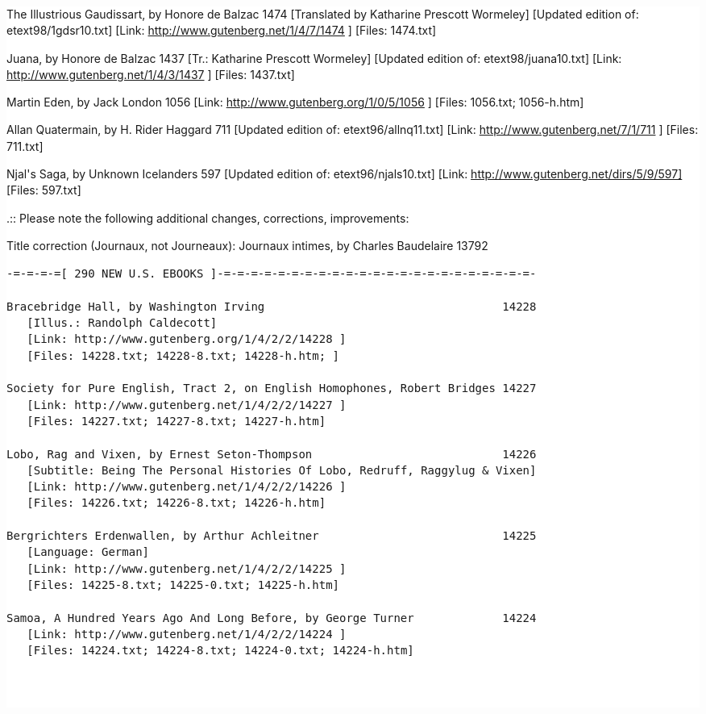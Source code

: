 The Illustrious Gaudissart, by Honore de Balzac                           1474
   [Translated by Katharine Prescott Wormeley]
   [Updated edition of: etext98/1gdsr10.txt]
   [Link: http://www.gutenberg.net/1/4/7/1474 ]
   [Files: 1474.txt]

Juana, by Honore de Balzac                                                1437
   [Tr.: Katharine Prescott Wormeley]
   [Updated edition of: etext98/juana10.txt]
   [Link: http://www.gutenberg.net/1/4/3/1437 ]
   [Files: 1437.txt]

Martin Eden, by Jack London                                               1056
   [Link: http://www.gutenberg.org/1/0/5/1056 ]
   [Files: 1056.txt; 1056-h.htm]

Allan Quatermain, by H. Rider Haggard                                      711
   [Updated edition of: etext96/allnq11.txt]
   [Link: http://www.gutenberg.net/7/1/711 ]
   [Files: 711.txt]

Njal's Saga, by Unknown Icelanders                                         597
   [Updated edition of: etext96/njals10.txt]
   [Link: http://www.gutenberg.net/dirs/5/9/597]
   [Files: 597.txt]

.:: Please note the following additional changes, corrections, improvements:

Title correction (Journaux, not Journeaux):
Journaux intimes, by Charles Baudelaire                                  13792
</pre>

<pre>-=-=-=-=[ 290 NEW U.S. EBOOKS ]-=-=-=-=-=-=-=-=-=-=-=-=-=-=-=-=-=-=-=-=-=-=-=-

Bracebridge Hall, by Washington Irving                                   14228
   [Illus.: Randolph Caldecott]
   [Link: http://www.gutenberg.org/1/4/2/2/14228 ]
   [Files: 14228.txt; 14228-8.txt; 14228-h.htm; ]

Society for Pure English, Tract 2, on English Homophones, Robert Bridges 14227
   [Link: http://www.gutenberg.net/1/4/2/2/14227 ]
   [Files: 14227.txt; 14227-8.txt; 14227-h.htm]

Lobo, Rag and Vixen, by Ernest Seton-Thompson                            14226
   [Subtitle: Being The Personal Histories Of Lobo, Redruff, Raggylug & Vixen]
   [Link: http://www.gutenberg.net/1/4/2/2/14226 ]
   [Files: 14226.txt; 14226-8.txt; 14226-h.htm]

Bergrichters Erdenwallen, by Arthur Achleitner                           14225
   [Language: German]
   [Link: http://www.gutenberg.net/1/4/2/2/14225 ]
   [Files: 14225-8.txt; 14225-0.txt; 14225-h.htm]

Samoa, A Hundred Years Ago And Long Before, by George Turner             14224
   [Link: http://www.gutenberg.net/1/4/2/2/14224 ]
   [Files: 14224.txt; 14224-8.txt; 14224-0.txt; 14224-h.htm]
